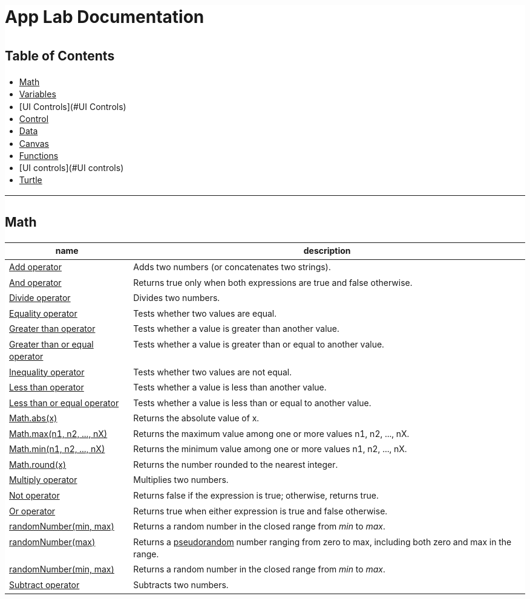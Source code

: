 # App Lab Documentation

## Table of Contents
* [Math](#Math)
* [Variables](#Variables)
* [UI Controls](#UI Controls)
* [Control](#Control)
* [Data](#Data)
* [Canvas](#Canvas)
* [Functions](#Functions)
* [UI controls](#UI controls)
* [Turtle](#Turtle)


---

<a name=Math></a>
## Math
|name|description|
|----|-----------|
| [Add operator](https://code.org/applab/docs/addOperator) |Adds two numbers (or concatenates two strings).|
| [And operator](https://code.org/applab/docs/andOperator) |Returns true only when both expressions are true and false otherwise.|
| [Divide operator](https://code.org/applab/docs/divideOperator) |Divides two numbers.|
| [Equality operator](https://code.org/applab/docs/equalityOperator) |Tests whether two values are equal.|
| [Greater than operator](https://code.org/applab/docs/greaterThanOperator) |Tests whether a value is greater than another value.|
| [Greater than or equal operator](https://code.org/applab/docs/greaterThanOrEqualOperator) |Tests whether a value is greater than or equal to another value.|
| [Inequality operator](https://code.org/applab/docs/inequalityOperator) |Tests whether two values are not equal.|
| [Less than operator](https://code.org/applab/docs/lessThanOperator) |Tests whether a value is less than another value.|
| [Less than or equal operator](https://code.org/applab/docs/lessThanOrEqualOperator) |Tests whether a value is less than or equal to another value.|
| [Math.abs(x)](https://code.org/applab/docs/mathAbs) |Returns the absolute value of x.|
| [Math.max(n1, n2, ..., nX)](https://code.org/applab/docs/mathMax) |Returns the maximum value among one or more values n1, n2, ..., nX.|
| [Math.min(n1, n2, ..., nX)](https://code.org/applab/docs/mathMin) |Returns the minimum value among one or more values n1, n2, ..., nX.|
| [Math.round(x)](https://code.org/applab/docs/mathRound) |Returns the number rounded to the nearest integer.|
| [Multiply operator](https://code.org/applab/docs/multiplyOperator) |Multiplies two numbers.|
| [Not operator](https://code.org/applab/docs/notOperator) |Returns false if the expression is true; otherwise, returns true.|
| [Or operator](https://code.org/applab/docs/orOperator) |Returns true when either expression is true and false otherwise.|
| [randomNumber(min, max)](https://code.org/applab/docs/randomNumber) |Returns a random number in the closed range from *min* to *max*.|
| [randomNumber(max)](https://code.org/applab/docs/randomNumber_max) |Returns a [pseudorandom](http://en.wikipedia.org/wiki/Pseudorandom_number_generator) number ranging from zero to max, including both zero and max in the range.|
| [randomNumber(min, max)](https://code.org/applab/docs/randomNumber_min_max) |Returns a random number in the closed range from *min* to *max*.|
| [Subtract operator](https://code.org/applab/docs/subtractOperator) |Subtracts two numbers.|
